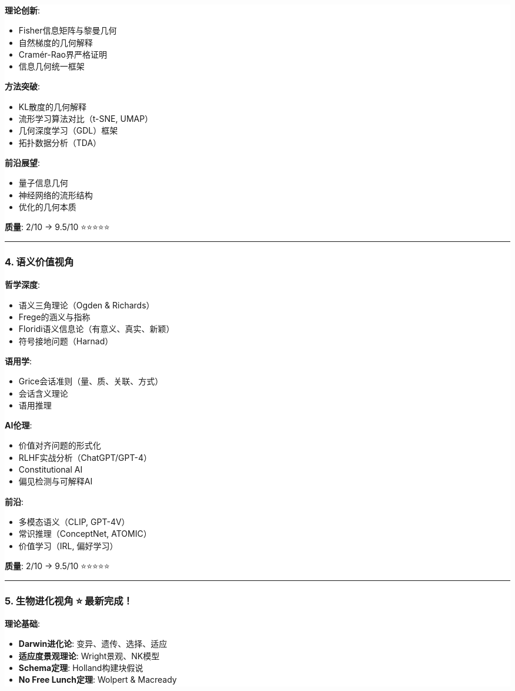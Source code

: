 **理论创新**:
- Fisher信息矩阵与黎曼几何
- 自然梯度的几何解释
- Cramér-Rao界严格证明
- 信息几何统一框架

**方法突破**:
- KL散度的几何解释
- 流形学习算法对比（t-SNE, UMAP）
- 几何深度学习（GDL）框架
- 拓扑数据分析（TDA）

**前沿展望**:
- 量子信息几何
- 神经网络的流形结构
- 优化的几何本质

**质量**: 2/10 → 9.5/10 ⭐⭐⭐⭐⭐

---

### 4. 语义价值视角

**哲学深度**:
- 语义三角理论（Ogden & Richards）
- Frege的涵义与指称
- Floridi语义信息论（有意义、真实、新颖）
- 符号接地问题（Harnad）

**语用学**:
- Grice会话准则（量、质、关联、方式）
- 会话含义理论
- 语用推理

**AI伦理**:
- 价值对齐问题的形式化
- RLHF实战分析（ChatGPT/GPT-4）
- Constitutional AI
- 偏见检测与可解释AI

**前沿**:
- 多模态语义（CLIP, GPT-4V）
- 常识推理（ConceptNet, ATOMIC）
- 价值学习（IRL, 偏好学习）

**质量**: 2/10 → 9.5/10 ⭐⭐⭐⭐⭐

---

### 5. 生物进化视角 ⭐ **最新完成！**

**理论基础**:
- **Darwin进化论**: 变异、遗传、选择、适应
- **适应度景观理论**: Wright景观、NK模型
- **Schema定理**: Holland构建块假说
- **No Free Lunch定理**: Wolpert & Macready

